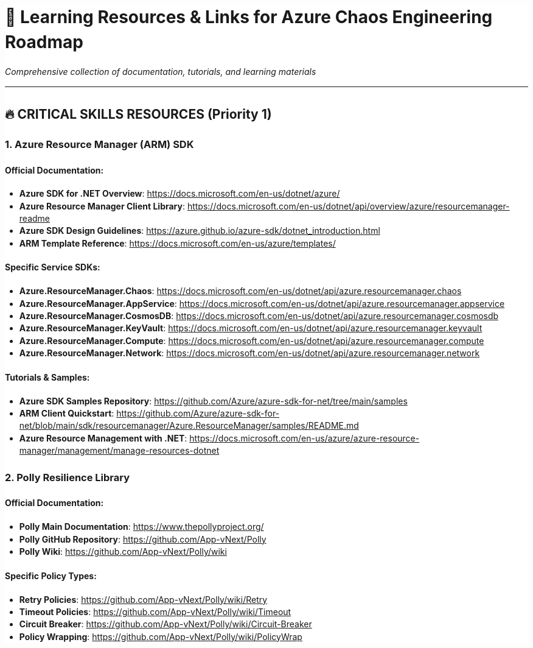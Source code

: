 # 🔗 **Learning Resources & Links for Azure Chaos Engineering Roadmap**

*Comprehensive collection of documentation, tutorials, and learning materials*

---

## **🔥 CRITICAL SKILLS RESOURCES (Priority 1)**

### **1. Azure Resource Manager (ARM) SDK**

#### **Official Documentation:**
- **Azure SDK for .NET Overview**: https://docs.microsoft.com/en-us/dotnet/azure/
- **Azure Resource Manager Client Library**: https://docs.microsoft.com/en-us/dotnet/api/overview/azure/resourcemanager-readme
- **Azure SDK Design Guidelines**: https://azure.github.io/azure-sdk/dotnet_introduction.html
- **ARM Template Reference**: https://docs.microsoft.com/en-us/azure/templates/

#### **Specific Service SDKs:**
- **Azure.ResourceManager.Chaos**: https://docs.microsoft.com/en-us/dotnet/api/azure.resourcemanager.chaos
- **Azure.ResourceManager.AppService**: https://docs.microsoft.com/en-us/dotnet/api/azure.resourcemanager.appservice
- **Azure.ResourceManager.CosmosDB**: https://docs.microsoft.com/en-us/dotnet/api/azure.resourcemanager.cosmosdb
- **Azure.ResourceManager.KeyVault**: https://docs.microsoft.com/en-us/dotnet/api/azure.resourcemanager.keyvault
- **Azure.ResourceManager.Compute**: https://docs.microsoft.com/en-us/dotnet/api/azure.resourcemanager.compute
- **Azure.ResourceManager.Network**: https://docs.microsoft.com/en-us/dotnet/api/azure.resourcemanager.network

#### **Tutorials & Samples:**
- **Azure SDK Samples Repository**: https://github.com/Azure/azure-sdk-for-net/tree/main/samples
- **ARM Client Quickstart**: https://github.com/Azure/azure-sdk-for-net/blob/main/sdk/resourcemanager/Azure.ResourceManager/samples/README.md
- **Azure Resource Management with .NET**: https://docs.microsoft.com/en-us/azure/azure-resource-manager/management/manage-resources-dotnet

### **2. Polly Resilience Library**

#### **Official Documentation:**
- **Polly Main Documentation**: https://www.thepollyproject.org/
- **Polly GitHub Repository**: https://github.com/App-vNext/Polly
- **Polly Wiki**: https://github.com/App-vNext/Polly/wiki

#### **Specific Policy Types:**
- **Retry Policies**: https://github.com/App-vNext/Polly/wiki/Retry
- **Timeout Policies**: https://github.com/App-vNext/Polly/wiki/Timeout
- **Circuit Breaker**: https://github.com/App-vNext/Polly/wiki/Circuit-Breaker
- **Policy Wrapping**: https://github.com/App-vNext/Polly/wiki/PolicyWrap
